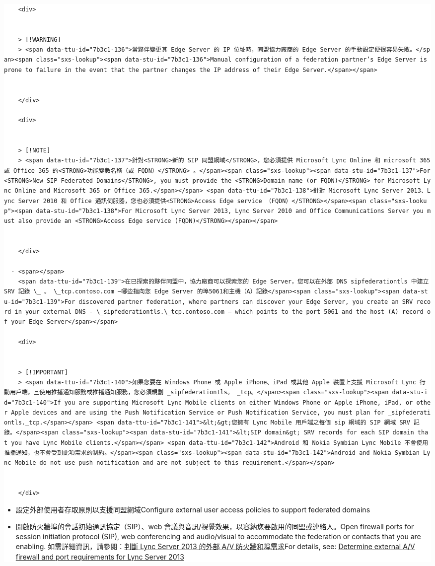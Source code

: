         <div>
        

        > [!WARNING]
        > <span data-ttu-id="7b3c1-136">當夥伴變更其 Edge Server 的 IP 位址時，同盟協力廠商的 Edge Server 的手動設定便很容易失敗。</span><span class="sxs-lookup"><span data-stu-id="7b3c1-136">Manual configuration of a federation partner’s Edge Server is prone to failure in the event that the partner changes the IP address of their Edge Server.</span></span>

        
        </div>
        
        <div>
        

        > [!NOTE]
        > <span data-ttu-id="7b3c1-137">針對<STRONG>新的 SIP 同盟網域</STRONG>，您必須提供 Microsoft Lync Online 和 microsoft 365 或 Office 365 的<STRONG>功能變數名稱（或 FQDN）</STRONG> 。</span><span class="sxs-lookup"><span data-stu-id="7b3c1-137">For <STRONG>New SIP Federated Domains</STRONG>, you must provide the <STRONG>Domain name (or FQDN)</STRONG> for Microsoft Lync Online and Microsoft 365 or Office 365.</span></span> <span data-ttu-id="7b3c1-138">針對 Microsoft Lync Server 2013、Lync Server 2010 和 Office 通訊伺服器，您也必須提供<STRONG>Access Edge service （FQDN）</STRONG></span><span class="sxs-lookup"><span data-stu-id="7b3c1-138">For Microsoft Lync Server 2013, Lync Server 2010 and Office Communications Server you must also provide an <STRONG>Access Edge service (FQDN)</STRONG></span></span>

        
        </div>
    
      - <span></span>  
        <span data-ttu-id="7b3c1-139">在已探索的夥伴同盟中，協力廠商可以探索您的 Edge Server，您可以在外部 DNS sipfederationtls 中建立 SRV 記錄 \_ 。 \_tcp.contoso.com –哪些指向您 Edge Server 的埠5061和主機（A）記錄</span><span class="sxs-lookup"><span data-stu-id="7b3c1-139">For discovered partner federation, where partners can discover your Edge Server, you create an SRV record in your external DNS - \_sipfederationtls.\_tcp.contoso.com – which points to the port 5061 and the host (A) record of your Edge Server</span></span>
        
        <div>
        

        > [!IMPORTANT]
        > <span data-ttu-id="7b3c1-140">如果您要在 Windows Phone 或 Apple iPhone、iPad 或其他 Apple 裝置上支援 Microsoft Lync 行動用戶端，且使用推播通知服務或推播通知服務，您必須規劃 _sipfederationtls。 _tcp。</span><span class="sxs-lookup"><span data-stu-id="7b3c1-140">If you are supporting Microsoft Lync Mobile clients on either Windows Phone or Apple iPhone, iPad, or other Apple devices and are using the Push Notification Service or Push Notification Service, you must plan for _sipfederationtls._tcp.</span></span> <span data-ttu-id="7b3c1-141">&lt;&gt;您擁有 Lync Mobile 用戶端之每個 sip 網域的 SIP 網域 SRV 記錄。</span><span class="sxs-lookup"><span data-stu-id="7b3c1-141">&lt;SIP domain&gt; SRV records for each SIP domain that you have Lync Mobile clients.</span></span> <span data-ttu-id="7b3c1-142">Android 和 Nokia Symbian Lync Mobile 不會使用推播通知，也不會受到此項需求的制約。</span><span class="sxs-lookup"><span data-stu-id="7b3c1-142">Android and Nokia Symbian Lync Mobile do not use push notification and are not subject to this requirement.</span></span>

        
        </div>

  - <span data-ttu-id="7b3c1-143">設定外部使用者存取原則以支援同盟網域</span><span class="sxs-lookup"><span data-stu-id="7b3c1-143">Configure external user access policies to support federated domains</span></span>

  - <span data-ttu-id="7b3c1-144">開啟防火牆埠的會話初始通訊協定（SIP）、web 會議與音訊/視覺效果，以容納您要啟用的同盟或連絡人。</span><span class="sxs-lookup"><span data-stu-id="7b3c1-144">Open firewall ports for session initiation protocol (SIP), web conferencing and audio/visual to accommodate the federation or contacts that you are enabling.</span></span> <span data-ttu-id="7b3c1-145">如需詳細資訊，請參閱：[判斷 Lync Server 2013 的外部 A/V 防火牆和埠需求](lync-server-2013-determine-external-a-v-firewall-and-port-requirements.md)</span><span class="sxs-lookup"><span data-stu-id="7b3c1-145">For details, see: [Determine external A/V firewall and port requirements for Lync Server 2013](lync-server-2013-determine-external-a-v-firewall-and-port-requirements.md)</span></span>
